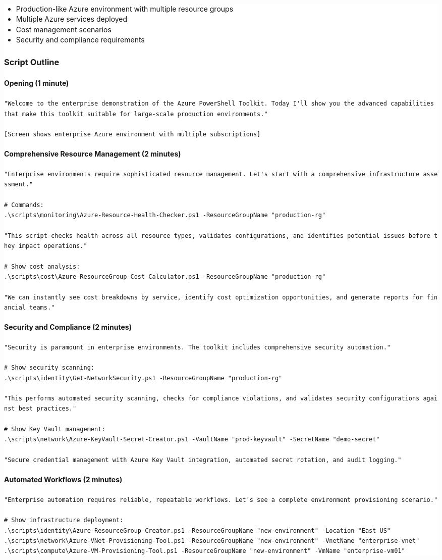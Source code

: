 - Production-like Azure environment with multiple resource groups
- Multiple Azure services deployed
- Cost management scenarios
- Security and compliance requirements

### Script Outline

#### Opening (1 minute)
```
"Welcome to the enterprise demonstration of the Azure PowerShell Toolkit. Today I'll show you the advanced capabilities that make this toolkit suitable for large-scale production environments."

[Screen shows enterprise Azure environment with multiple subscriptions]
```

#### Comprehensive Resource Management (2 minutes)
```
"Enterprise environments require sophisticated resource management. Let's start with a comprehensive infrastructure assessment."

# Commands:
.\scripts\monitoring\Azure-Resource-Health-Checker.ps1 -ResourceGroupName "production-rg"

"This script checks health across all resource types, validates configurations, and identifies potential issues before they impact operations."

# Show cost analysis:
.\scripts\cost\Azure-ResourceGroup-Cost-Calculator.ps1 -ResourceGroupName "production-rg"

"We can instantly see cost breakdowns by service, identify cost optimization opportunities, and generate reports for financial teams."
```

#### Security and Compliance (2 minutes)
```
"Security is paramount in enterprise environments. The toolkit includes comprehensive security automation."

# Show security scanning:
.\scripts\identity\Get-NetworkSecurity.ps1 -ResourceGroupName "production-rg"

"This performs automated security scanning, checks for compliance violations, and validates security configurations against best practices."

# Show Key Vault management:
.\scripts\network\Azure-KeyVault-Secret-Creator.ps1 -VaultName "prod-keyvault" -SecretName "demo-secret"

"Secure credential management with Azure Key Vault integration, automated secret rotation, and audit logging."
```

#### Automated Workflows (2 minutes)
```
"Enterprise automation requires reliable, repeatable workflows. Let's see a complete environment provisioning scenario."

# Show infrastructure deployment:
.\scripts\identity\Azure-ResourceGroup-Creator.ps1 -ResourceGroupName "new-environment" -Location "East US"
.\scripts\network\Azure-VNet-Provisioning-Tool.ps1 -ResourceGroupName "new-environment" -VnetName "enterprise-vnet"
.\scripts\compute\Azure-VM-Provisioning-Tool.ps1 -ResourceGroupName "new-environment" -VmName "enterprise-vm01"

```